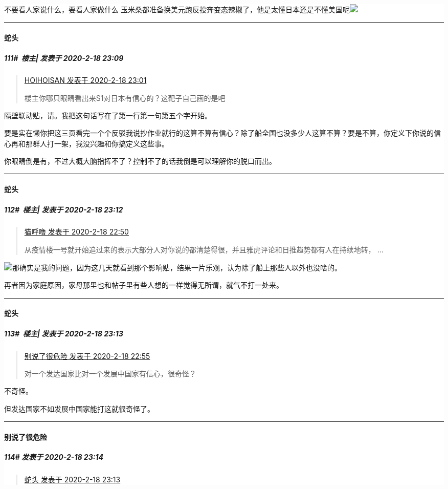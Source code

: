 
不要看人家说什么，要看人家做什么
玉米桑都准备换美元跑反投奔变态辣椒了，他是太懂日本还是不懂美国呢<img src="https://static.saraba1st.com/image/smiley/face2017/035.png" referrerpolicy="no-referrer">


*****

####  蛇头  
##### 111#         楼主| 发表于 2020-2-18 23:09


<blockquote><a href="httphttps://bbs.saraba1st.com/2b/forum.php?mod=redirect&amp;goto=findpost&amp;pid=46455501&amp;ptid=1914528" target="_blank">HOIHOISAN 发表于 2020-2-18 23:01</a>

楼主你哪只眼睛看出来S1对日本有信心的？这靶子自己画的是吧</blockquote>
隔壁联动贴，请。我把这句话写在了第一行第一句第五个字开始。

要是实在懒你把这三页看完一个个反驳我说抄作业就行的这算不算有信心？除了船全国也没多少人这算不算？要是不算，你定义下你说的信心再和那群人打一架，我没兴趣和你搞定义这些事。

你眼睛倒是有，不过大概大脑指挥不了？控制不了的话我倒是可以理解你的脱口而出。


*****

####  蛇头  
##### 112#         楼主| 发表于 2020-2-18 23:12


<blockquote><a href="httphttps://bbs.saraba1st.com/2b/forum.php?mod=redirect&amp;goto=findpost&amp;pid=46455418&amp;ptid=1914528" target="_blank">猫呼噜 发表于 2020-2-18 22:50</a>

从疫情楼一号就开始追过来的表示大部分人对你说的都清楚得很，并且雅虎评论和日推趋势都有人在持续地转， ...</blockquote>
<img src="https://static.saraba1st.com/image/smiley/face2017/002.png" referrerpolicy="no-referrer">那确实是我的问题，因为这几天就看到那个影响贴，结果一片乐观，认为除了船上那些人以外也没啥的。

再者因为家庭原因，家母那里也和帖子里有些人想的一样觉得无所谓，就气不打一处来。


*****

####  蛇头  
##### 113#         楼主| 发表于 2020-2-18 23:13


<blockquote><a href="httphttps://bbs.saraba1st.com/2b/forum.php?mod=redirect&amp;goto=findpost&amp;pid=46455449&amp;ptid=1914528" target="_blank">别说了很危险 发表于 2020-2-18 22:55</a>

对一个发达国家比对一个发展中国家有信心，很奇怪？</blockquote>
不奇怪。

但发达国家不如发展中国家能打这就很奇怪了。


*****

####  别说了很危险  
##### 114#       发表于 2020-2-18 23:14


<blockquote><a href="httphttps://bbs.saraba1st.com/2b/forum.php?mod=redirect&amp;goto=findpost&amp;pid=46455604&amp;ptid=1914528" target="_blank">蛇头 发表于 2020-2-18 23:13</a>
